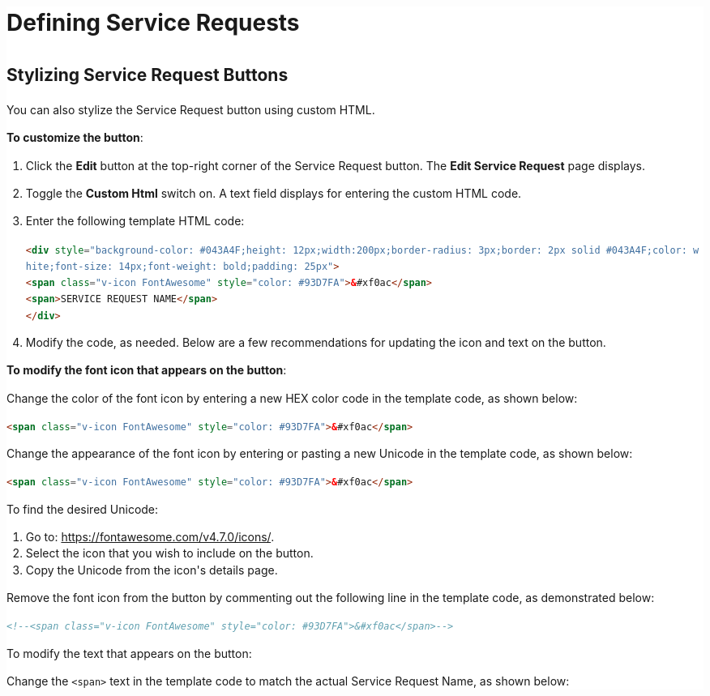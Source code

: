 # Defining Service Requests

## Stylizing Service Request Buttons

You can also stylize the Service Request button using custom HTML.

**To customize the button**:

1. Click the **Edit** button at the top-right corner of the Service Request button. The **Edit Service Request** page displays.
2. Toggle the **Custom Html** switch on. A text field displays for entering the custom HTML code.
3. Enter the following template HTML code:

   ```html
   <div style="background-color: #043A4F;height: 12px;width:200px;border-radius: 3px;border: 2px solid #043A4F;color: white;font-size: 14px;font-weight: bold;padding: 25px">
   <span class="v-icon FontAwesome" style="color: #93D7FA">&#xf0ac</span>
   <span>SERVICE REQUEST NAME</span>
   </div>
   ```

4. Modify the code, as needed. Below are a few recommendations for updating the icon and text on the button.

**To modify the font icon that appears on the button**:

Change the color of the font icon by entering a new HEX color code in the template code, as shown below:

```html
<span class="v-icon FontAwesome" style="color: #93D7FA">&#xf0ac</span> 
```

Change the appearance of the font icon by entering or pasting a new Unicode in the template code, as shown below:

```html
<span class="v-icon FontAwesome" style="color: #93D7FA">&#xf0ac</span>
```

To find the desired Unicode:

1. Go to: <https://fontawesome.com/v4.7.0/icons/>.
2. Select the icon that you wish to include on the button.
3. Copy the Unicode from the icon's details page.

Remove the font icon from the button by commenting out the following line in the template code, as demonstrated below:

```html
<!--<span class="v-icon FontAwesome" style="color: #93D7FA">&#xf0ac</span>-->
```

To modify the text that appears on the button:

Change the `<span>` text in the template code to match the actual Service Request Name, as shown below:
